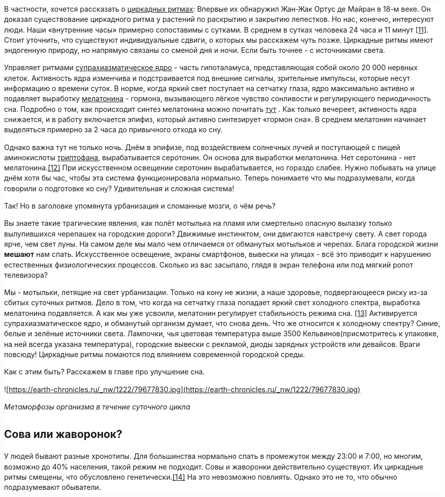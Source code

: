 В частности, хочется рассказать о [циркадных ритмах](https://en.wikipedia.org/wiki/Circadian_rhythm#Effect_of_light%E2%80%93dark_cycle): Впервые их обнаружил Жан-Жак Ортус де Майран в 18-м веке. Он доказал существование циркадного ритма у растений по раскрытию и закрытию лепестков. Но нас, конечно, интересуют люди. Наши «внутренние часы» примерно сопоставимы с сутками. В среднем в сутках человека 24 часа и 11 минут [[11]](https://news.harvard.edu/gazette/story/1999/07/human-biological-clock-set-back-an-hour/). Стоит уточнить, что существуют индивидуальные сдвиги, о которых мы расскажем чуть позже. Циркадные ритмы имеют эндогенную природу, но напрямую связаны со сменой дня и ночи. Если быть точнее - с источниками света.

Управляет ритмами [супрахиазматическое ядро](https://en.wikipedia.org/wiki/Suprachiasmatic_nucleus) - часть гипоталамуса, представляющая собой около 20 000 нервных клеток. Активность ядра изменчива и подстраивается под внешние сигналы, зрительные импульсы, которые несут информацию о времени суток. В норме, когда яркий свет поступает на сетчатку глаза, ядро максимально активно и подавляет выработку [мелатонина](https://en.wikipedia.org/wiki/Melatonin) - гормона, вызывающего лёгкое чувство сонливости и регулирующего периодичность сна. Подробно о том, как происходит синтез мелатонина можно почитать [тут](http://1543.su/VIVOVOCO/VV/JOURNAL/NATURE/02_04/KOV.HTM) . Как только вечереет, активность ядра снижается, и в работу включается эпифиз, который активно синтезирует «гормон сна». В среднем мелатонин начинает выделяться примерно за 2 часа до привычного отхода ко сну.

Однако важна тут не только ночь. Днём в эпифизе, под воздействием солнечных лучей и поступающей с пищей аминокислоты [триптофана](https://en.wikipedia.org/wiki/Tryptophan), вырабатывается серотонин. Он основа для выработки мелатонина. Нет серотонина - нет мелатонина.[[12]](https://metacyc.org/META/new-image?type=PATHWAY&object=PWY-6030&detail-level=2&ENZORG=TAX-9606) При искусственном освещении серотонин вырабатывается, но гораздо слабее. Нужно побывать на улице днём хотя бы час, чтобы эта система функционировала нормально. Теперь понимаете что мы подразумевали, когда говорили о подготовке ко сну? Удивительная и сложная система!

Так! Но в заголовке упомянута урбанизация и сломанные мозги, о чём речь?

Вы знаете такие трагические явления, как полёт мотылька на пламя или смертельно опасную вылазку только вылупившихся черепашек на городские дороги? Движимые инстинктом, они двигаются навстречу свету. А свет города ярче, чем свет луны. На самом деле мы мало чем отличаемся от обманутых мотыльков и черепах. Блага городской жизни **мешают** нам спать. Искусственное освещение, экраны смартфонов, вывески на улицах - всё это приводит к нарушению естественных физиологических процессов. Сколько из вас засыпало, глядя в экран телефона или под мягкий ропот телевизора?

Мы - мотыльки, летящие на свет урбанизации. Только на кону не жизни, а наше здоровье, подвергающееся риску из-за сбитых суточных ритмов. Дело в том, что когда на сетчатку глаза попадает яркий свет холодного спектра, выработка мелатонина подавляется. А как мы уже усвоили, мелатонин регулирует стабильность режима сна. [[13]](https://pubmed.ncbi.nlm.nih.gov/28017916/) Активируется супрахиазматическое ядро, и обманутый организм думает, что снова день. Что же относится к холодному спектру? Синие, белые и зелёные источники света. Лампочки, чья цветовая температура выше 3500 Кельвинов(присмотритесь к упаковке, на ней всегда указана температура), городские вывески с рекламой, диоды зарядных устройств или девайсов. Враги повсюду! Циркадные ритмы ломаются под влиянием современной городской среды.

Как с этим быть? Расскажем в главе про улучшение сна.

![https://earth-chronicles.ru/_nw/1222/79677830.jpg](https://earth-chronicles.ru/_nw/1222/79677830.jpg)

*Метаморфозы организма в течение суточного цикла*

## Сова или жаворонок?

У людей бывают разные хронотипы. Для большинства нормально спать в промежуток между 23:00 и 7:00, но многим, возможно до 40% населения, такой режим не подходит. Совы и жаворонки действительно существуют. Их циркадные ритмы смещены, что обусловлено генетически.[[14]](https://pubmed.ncbi.nlm.nih.gov/28364486/) На это невозможно повлиять. Однако это не то, что обычно подразумевают обыватели.
